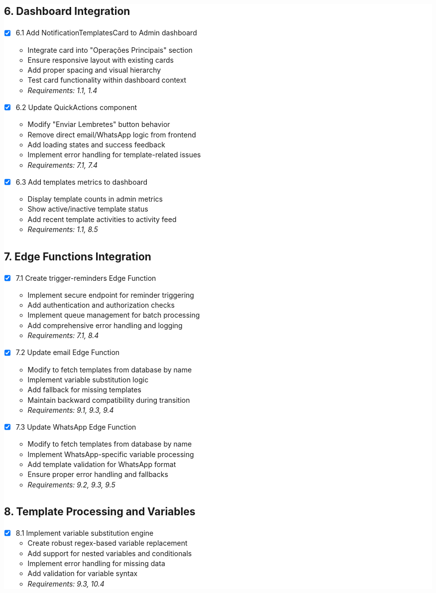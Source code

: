 ## 6. Dashboard Integration

- [x] 6.1 Add NotificationTemplatesCard to Admin dashboard
  - Integrate card into "Operações Principais" section
  - Ensure responsive layout with existing cards
  - Add proper spacing and visual hierarchy
  - Test card functionality within dashboard context
  - _Requirements: 1.1, 1.4_

- [x] 6.2 Update QuickActions component
  - Modify "Enviar Lembretes" button behavior
  - Remove direct email/WhatsApp logic from frontend
  - Add loading states and success feedback
  - Implement error handling for template-related issues
  - _Requirements: 7.1, 7.4_

- [x] 6.3 Add templates metrics to dashboard
  - Display template counts in admin metrics
  - Show active/inactive template status
  - Add recent template activities to activity feed
  - _Requirements: 1.1, 8.5_

## 7. Edge Functions Integration

- [x] 7.1 Create trigger-reminders Edge Function
  - Implement secure endpoint for reminder triggering
  - Add authentication and authorization checks
  - Implement queue management for batch processing
  - Add comprehensive error handling and logging
  - _Requirements: 7.1, 8.4_

- [x] 7.2 Update email Edge Function
  - Modify to fetch templates from database by name
  - Implement variable substitution logic
  - Add fallback for missing templates
  - Maintain backward compatibility during transition
  - _Requirements: 9.1, 9.3, 9.4_

- [x] 7.3 Update WhatsApp Edge Function
  - Modify to fetch templates from database by name
  - Implement WhatsApp-specific variable processing
  - Add template validation for WhatsApp format
  - Ensure proper error handling and fallbacks
  - _Requirements: 9.2, 9.3, 9.5_

## 8. Template Processing and Variables

- [x] 8.1 Implement variable substitution engine
  - Create robust regex-based variable replacement
  - Add support for nested variables and conditionals
  - Implement error handling for missing data
  - Add validation for variable syntax
  - _Requirements: 9.3, 10.4_
